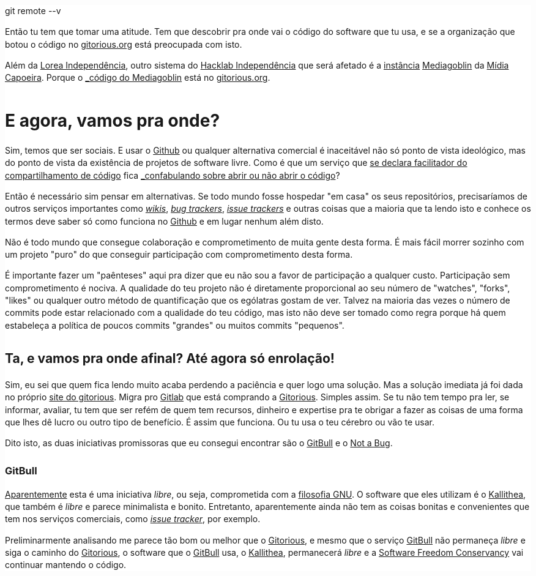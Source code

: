 git remote --v

Então tu tem que tomar uma atitude. Tem que descobrir pra onde vai o código do software que tu usa, e se a organização que botou o código no [gitorious.org][b] está preocupada com isto.

Além da [Lorea Independência][ah], outro sistema do [Hacklab Independência][ar] que será afetado é a [instância][as] [Mediagoblin][at] da [Mídia Capoeira][au]. Porque o [_código do Mediagoblin][av] está no [gitorious.org][b].

# E agora, vamos pra onde?

Sim, temos que ser sociais. E usar o [Github][e] ou qualquer alternativa comercial é inaceitável não só ponto de vista ideológico, mas do ponto de vista da existência de projetos de software livre. Como é que um serviço que [se declara facilitador do compartilhamento de código][aw] fica [_confabulando sobre abrir ou não abrir o código][q]?

Então é necessário sim pensar em alternativas. Se todo mundo fosse hospedar "em casa" os seus repositórios, precisaríamos de outros serviços importantes como *[wikis][ax]*, *[bug trackers][ay]*, *[issue trackers][ay]* e outras coisas que a maioria que ta lendo isto e conhece os termos deve saber só como funciona no [Github][e] e em lugar nenhum além disto.

Não é todo mundo que consegue colaboração e comprometimento de muita gente desta forma. É mais fácil morrer sozinho com um projeto "puro" do que conseguir participação com comprometimento desta forma.

É importante fazer um "paênteses" aqui pra dizer que eu não sou a favor de participação a qualquer custo. Participação sem comprometimento é nociva. A qualidade do teu projeto não é diretamente proporcional ao seu número de "watches", "forks", "likes" ou qualquer outro método de quantificação que os ególatras gostam de ver. Talvez na maioria das vezes o número de commits pode estar relacionado com a qualidade do teu código, mas isto não deve ser tomado como regra porque há quem estabeleça a política de poucos commits "grandes" ou muitos commits "pequenos".

## Ta, e vamos pra onde afinal? Até agora só enrolação!

Sim, eu sei que quem fica lendo muito acaba perdendo a paciência e quer logo uma solução. Mas a solução imediata já foi dada no próprio [site do gitorious][b]. Migra pro [Gitlab][d] que está comprando a [Gitorious][s]. Simples assim. Se tu não tem tempo pra ler, se informar, avaliar, tu tem que ser refém de quem tem recursos, dinheiro e expertise pra te obrigar a fazer as coisas de uma forma que lhes dê lucro ou outro tipo de benefício. É assim que funciona. Ou tu usa o teu cérebro ou vão te usar.

Dito isto, as duas iniciativas promissoras que eu consegui encontrar são o [GitBull][az] e o [Not a Bug][ba].

### GitBull

[Aparentemente][bb] esta é uma iniciativa *libre*, ou seja, comprometida com a [filosofia GNU][o]. O software que eles utilizam é o [Kallithea][bc], que também é *libre* e parece minimalista e bonito. Entretanto, aparentemente ainda não tem as coisas bonitas e convenientes que tem nos serviços comerciais, como *[issue tracker][ay]*, por exemplo.

Preliminarmente analisando me parece tão bom ou melhor que o [Gitorious][b], e mesmo que o serviço [GitBull][az] não permaneça *libre* e siga o caminho do [Gitorious][b], o software que o [GitBull][az] usa, o [Kallithea][bc], permanecerá *libre* e a [Software Freedom Conservancy][bd] vai continuar mantendo o código.


[a]: https://about.gitlab.com/2015/03/03/gitlab-acquires-gitorious/
[b]: https://gitorious.org
[_c]: http://git-scm.com
[d]: https://gitlab.com
[e]: https://github.com
[f]: https://bitbucket.com
[g]: http://libreboot.org
[h]: http://www.libreboot.org/github/
[i]: http://www.libreboot.org/gitorious/
[j]: http://jxself.org/goodbye-gitorious.shtml
[k]: https://pt.wikipedia.org/wiki/Esquerda_pol%C3%ADtica
[l]: http://gnu.org
[m]: http://fsf.org
[n]: https://www.gnu.org/copyleft/copyleft.html
[o]: https://www.gnu.org/philosophy/philosophy.html
[p]: https://www.gnu.org/licenses/licenses.html
[q]: http://tom.preston-werner.com/2011/11/22/open-source-everything.html
[r]: https://gitorious.org/gitorious
[s]: http://www.gitorious.com/about
[t]: http://www.gnu.org/philosophy/pragmatic.html
[u]: https://about.gitlab.com/pricing/
[v]: http://www.gnu.org/licenses/agpl.html
[w]: http://www.gnu.org/licenses/why-affero-gpl.html
[x]: http://www.gnu.org/licenses/gpl.html
[y]: http://thenextweb.com/insider/2015/03/03/gitlab-acquires-rival-gitorious-will-shut-june-1/
[z]: http://freepo.st/community/NotABug.org
[aa]: http://peers.community/#about
[ab]: http://jxself.org/goodbye-gitorious.shtml
[ac]: http://jxself.org/about.shtml
[ad]: http://www.gnu.org/gnu/manifesto.html
[ae]: http://git-scm.com/book/en/v2/Git-Branching-Remote-Branches
[af]: https://lorea.org
[ag]: https://baixo.de/
[ah]: https://lorea.hi.ato.br/
[ai]: https://n-1.cc/
[aj]: https://red.anillosur.net/
[ak]: https://cooperativa.ecoxarxes.cat/
[al]: https://net.coolmeia.org/
[am]: https://gitorious.org/lorea
[an]: https://saravea.org
[ao]: https://git.sarava.org/?a=project_list;pf=lorea
[ap]: https://www.sarava.org/pt-br/content/servidor-do-sarav%C3%A1-tem-seus-discos-r%C3%ADgidos-apreendidos-para-investiga%C3%A7%C3%A3o-por-representante-d
[aq]: https://www.sarava.org
[ar]: https://hi.ato.br
[as]: https://capoeira.li/midia
[at]: https://mediagoblin.org
[au]: https://capoeira.li
[av]: https://gitorious.org/mediagoblin
[aw]: https://github.com/about
[ax]: https://hi.ato.br/wiki
[ay]: https://trac.hi.ato.br
[az]: https://gitbull.org/
[ba]: https://notabug.org
[bb]: https://gitbull.org/#about
[bc]: https://kallithea-scm.org/
[bd]: https://sfconservancy.org/
[be]: https://notabug.org/hp/gogs/
[bf]: http://gogs.io/
[bg]: http://opensource.org/licenses/MIT
[bh]: https://github.com/gogits/gogs/
[bi]: https://gitter.im/gogits/gogs
[bj]: https://help.github.com/articles/fork-a-repo/
[bk]: http://peers.community
[bl]: /autor/iuri/
[bm]: https://hi.ato.br/servidores
[bn]: http://matehackers.org
[bo]: https://github.com/matehackers
[bq]: https://github.com/hiatobr